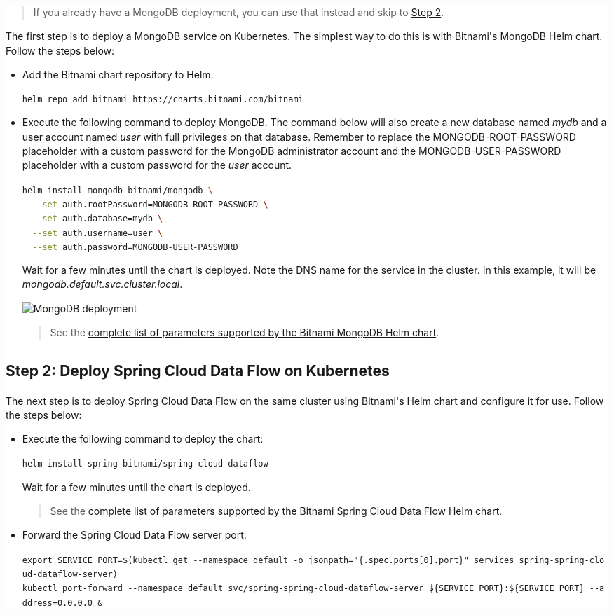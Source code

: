 > If you already have a MongoDB deployment, you can use that instead and skip to [Step 2](#step-2-deploy-spring-cloud-data-flow-on-kubernetes).

The first step is to deploy a MongoDB service on Kubernetes. The simplest way to do this is with [Bitnami's MongoDB Helm chart](https://github.com/helm/charts/tree/master/stable/mongodb). Follow the steps below:

* Add the Bitnami chart repository to Helm:

  ```bash
  helm repo add bitnami https://charts.bitnami.com/bitnami
  ```

* Execute the following command to deploy MongoDB. The command below will also create a new database named *mydb* and a user account named *user* with full privileges on that database. Remember to replace the MONGODB-ROOT-PASSWORD placeholder with a custom password for the MongoDB administrator account and the MONGODB-USER-PASSWORD placeholder with a custom password for the *user* account.

  ```bash
  helm install mongodb bitnami/mongodb \
    --set auth.rootPassword=MONGODB-ROOT-PASSWORD \
    --set auth.database=mydb \
    --set auth.username=user \
    --set auth.password=MONGODB-USER-PASSWORD
  ```

  Wait for a few minutes until the chart is deployed. Note the DNS name for the service in the cluster. In this example, it will be *mongodb.default.svc.cluster.local*.

  ![MongoDB deployment](images/mongodb.png)

  > See the [complete list of parameters supported by the Bitnami MongoDB Helm chart](https://github.com/bitnami/charts/tree/master/bitnami/mongodb#parameters).

## Step 2: Deploy Spring Cloud Data Flow on Kubernetes

The next step is to deploy Spring Cloud Data Flow on the same cluster using Bitnami's Helm chart and configure it for use. Follow the steps below:

* Execute the following command to deploy the chart:

  ```bash
  helm install spring bitnami/spring-cloud-dataflow
  ```

  Wait for a few minutes until the chart is deployed.

  > See the [complete list of parameters supported by the Bitnami Spring Cloud Data Flow Helm chart](https://github.com/bitnami/charts/tree/master/bitnami/spring-cloud-dataflow#parameters).

* Forward the Spring Cloud Data Flow server port:

  ```
  export SERVICE_PORT=$(kubectl get --namespace default -o jsonpath="{.spec.ports[0].port}" services spring-spring-cloud-dataflow-server)
  kubectl port-forward --namespace default svc/spring-spring-cloud-dataflow-server ${SERVICE_PORT}:${SERVICE_PORT} --address=0.0.0.0 &
  ```
